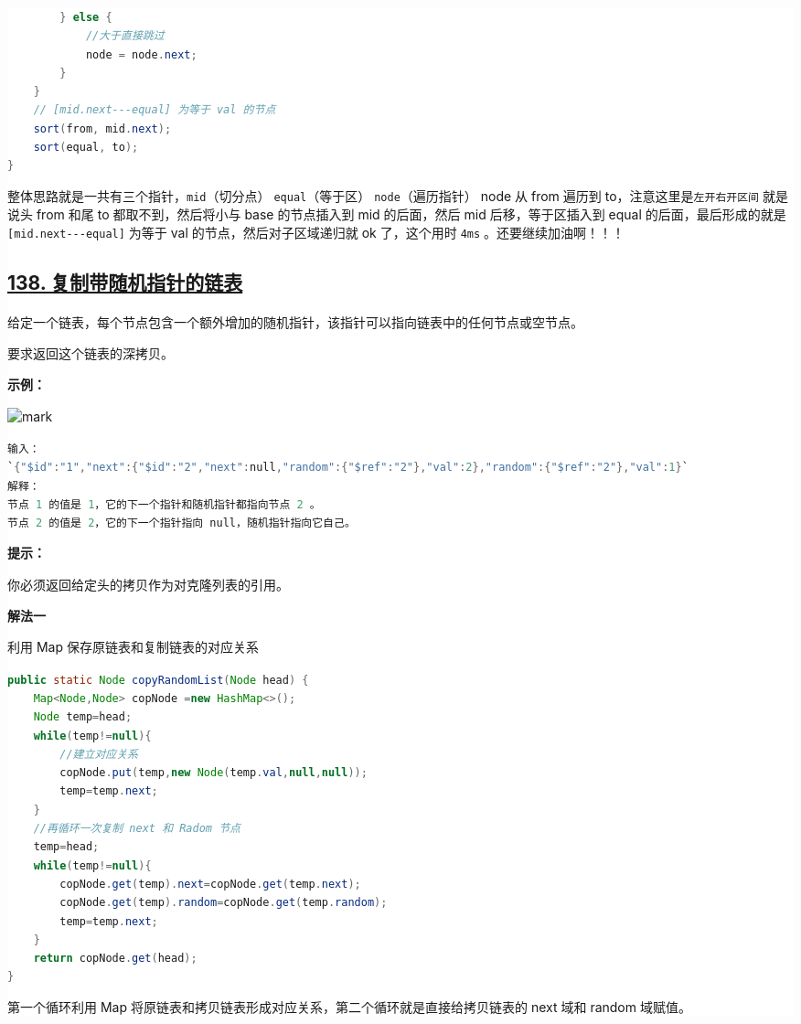 ```java
        } else {
            //大于直接跳过
            node = node.next;
        }
    }
    // [mid.next---equal] 为等于 val 的节点
    sort(from, mid.next);
    sort(equal, to);
}
```

整体思路就是一共有三个指针，`mid`（切分点）  `equal`（等于区） `node`（遍历指针） node 从 from 遍历到 to，注意这里是`左开右开区间` 就是说头 from 和尾 to 都取不到，然后将小与 base 的节点插入到 mid 的后面，然后 mid 后移，等于区插入到 equal 的后面，最后形成的就是`[mid.next---equal]` 为等于 val 的节点，然后对子区域递归就 ok 了，这个用时 `4ms` 。还要继续加油啊！！！

## [138. 复制带随机指针的链表](https://leetcode-cn.com/problems/copy-list-with-random-pointer)

给定一个链表，每个节点包含一个额外增加的随机指针，该指针可以指向链表中的任何节点或空节点。

要求返回这个链表的深拷贝。 

**示例：**

![mark](http://static.imlgw.top///20190308/tR8e3eu2yqaq.png?imageslim)

```c
输入：
`{"$id":"1","next":{"$id":"2","next":null,"random":{"$ref":"2"},"val":2},"random":{"$ref":"2"},"val":1}`
解释：
节点 1 的值是 1，它的下一个指针和随机指针都指向节点 2 。
节点 2 的值是 2，它的下一个指针指向 null，随机指针指向它自己。
```
**提示：**

你必须返回给定头的拷贝作为对克隆列表的引用。

**解法一** 

利用 Map 保存原链表和复制链表的对应关系

```java
public static Node copyRandomList(Node head) {
    Map<Node,Node> copNode =new HashMap<>();
    Node temp=head;
    while(temp!=null){
        //建立对应关系
        copNode.put(temp,new Node(temp.val,null,null));
        temp=temp.next;
    }
    //再循环一次复制 next 和 Radom 节点
    temp=head;
    while(temp!=null){
        copNode.get(temp).next=copNode.get(temp.next);
        copNode.get(temp).random=copNode.get(temp.random);
        temp=temp.next;
    }
    return copNode.get(head);
}
```
第一个循环利用 Map 将原链表和拷贝链表形成对应关系，第二个循环就是直接给拷贝链表的 next 域和 random 域赋值。
